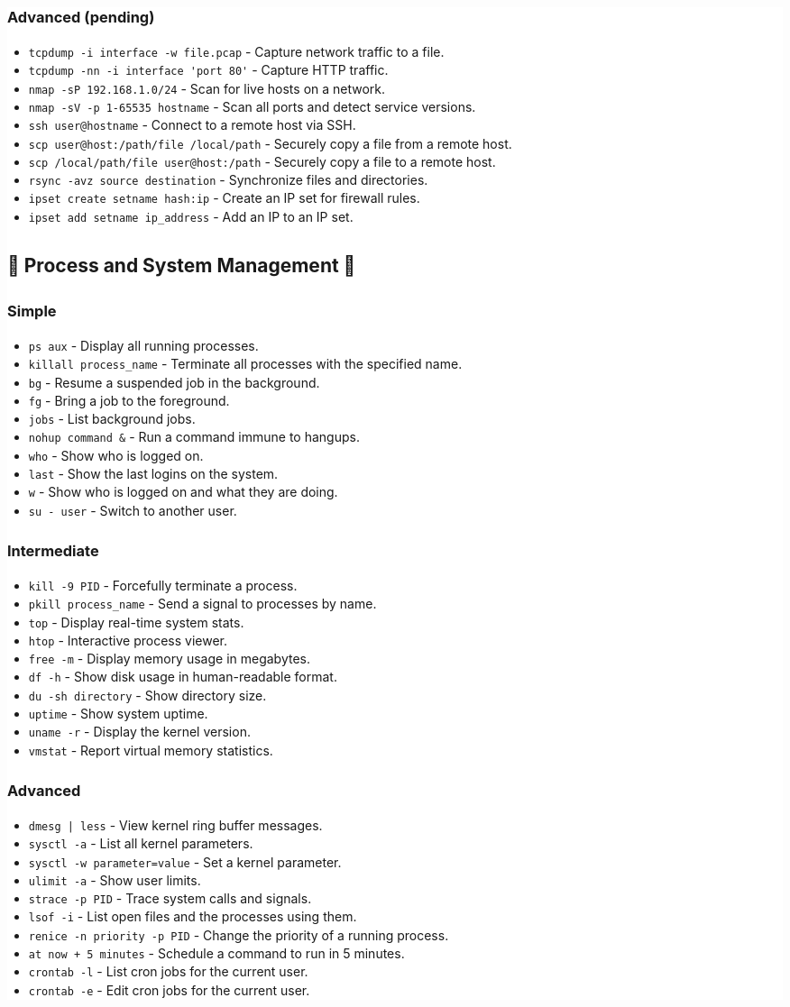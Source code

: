 ### Advanced (pending)
- `tcpdump -i interface -w file.pcap` - Capture network traffic to a file.
- `tcpdump -nn -i interface 'port 80'` - Capture HTTP traffic.
- `nmap -sP 192.168.1.0/24` - Scan for live hosts on a network.
- `nmap -sV -p 1-65535 hostname` - Scan all ports and detect service versions.
- `ssh user@hostname` - Connect to a remote host via SSH.
- `scp user@host:/path/file /local/path` - Securely copy a file from a remote host.
- `scp /local/path/file user@host:/path` - Securely copy a file to a remote host.
- `rsync -avz source destination` - Synchronize files and directories.
- `ipset create setname hash:ip` - Create an IP set for firewall rules.
- `ipset add setname ip_address` - Add an IP to an IP set.

## 🔄 Process and System Management 🔄

### Simple
- `ps aux` - Display all running processes.
- `killall process_name` - Terminate all processes with the specified name.
- `bg` - Resume a suspended job in the background.
- `fg` - Bring a job to the foreground.
- `jobs` - List background jobs.
- `nohup command &` - Run a command immune to hangups.
- `who` - Show who is logged on.
- `last` - Show the last logins on the system.
- `w` - Show who is logged on and what they are doing.
- `su - user` - Switch to another user.

### Intermediate
- `kill -9 PID` - Forcefully terminate a process.
- `pkill process_name` - Send a signal to processes by name.
- `top` - Display real-time system stats.
- `htop` - Interactive process viewer.
- `free -m` - Display memory usage in megabytes.
- `df -h` - Show disk usage in human-readable format.
- `du -sh directory` - Show directory size.
- `uptime` - Show system uptime.
- `uname -r` - Display the kernel version.
- `vmstat` - Report virtual memory statistics.

### Advanced
- `dmesg | less` - View kernel ring buffer messages.
- `sysctl -a` - List all kernel parameters.
- `sysctl -w parameter=value` - Set a kernel parameter.
- `ulimit -a` - Show user limits.
- `strace -p PID` - Trace system calls and signals.
- `lsof -i` - List open files and the processes using them.
- `renice -n priority -p PID` - Change the priority of a running process.
- `at now + 5 minutes` - Schedule a command to run in 5 minutes.
- `crontab -l` - List cron jobs for the current user.
- `crontab -e` - Edit cron jobs for the current user.
